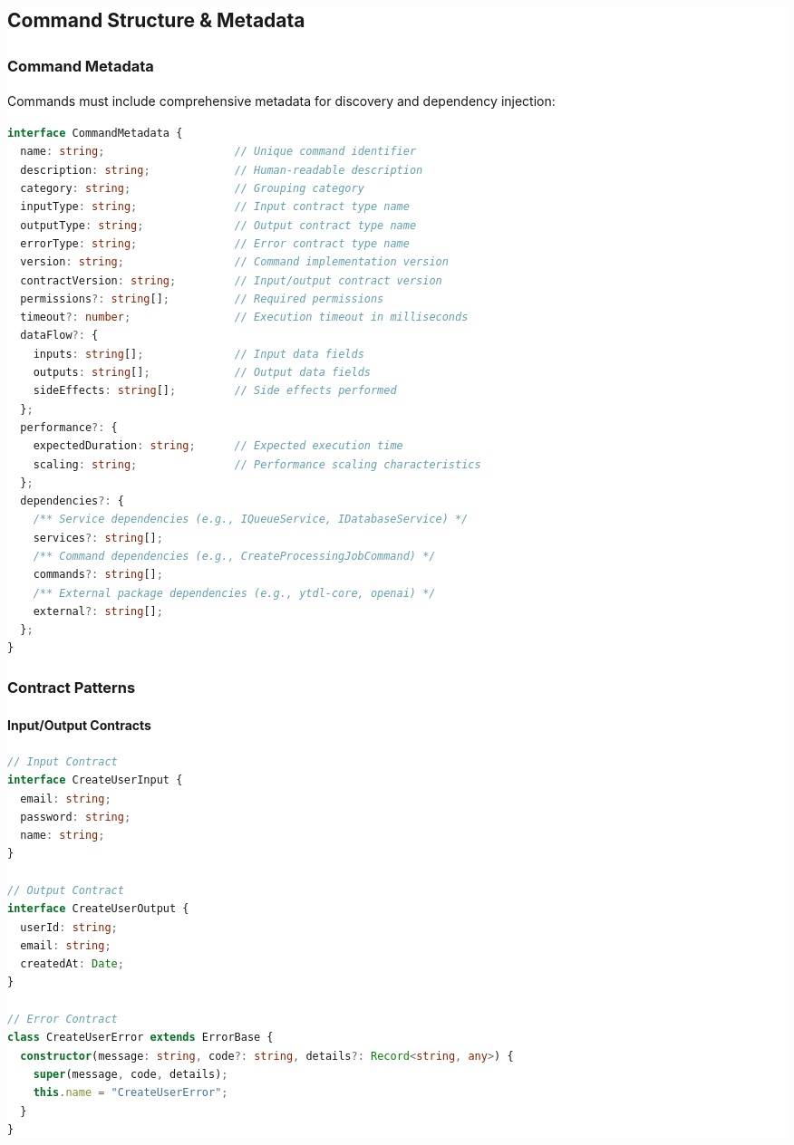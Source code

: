 ## Command Structure & Metadata

### Command Metadata

Commands must include comprehensive metadata for discovery and dependency injection:

```typescript
interface CommandMetadata {
  name: string;                    // Unique command identifier
  description: string;             // Human-readable description
  category: string;                // Grouping category
  inputType: string;               // Input contract type name
  outputType: string;              // Output contract type name
  errorType: string;               // Error contract type name
  version: string;                 // Command implementation version
  contractVersion: string;         // Input/output contract version
  permissions?: string[];          // Required permissions
  timeout?: number;                // Execution timeout in milliseconds
  dataFlow?: {
    inputs: string[];              // Input data fields
    outputs: string[];             // Output data fields
    sideEffects: string[];         // Side effects performed
  };
  performance?: {
    expectedDuration: string;      // Expected execution time
    scaling: string;               // Performance scaling characteristics
  };
  dependencies?: {
    /** Service dependencies (e.g., IQueueService, IDatabaseService) */
    services?: string[];
    /** Command dependencies (e.g., CreateProcessingJobCommand) */
    commands?: string[];
    /** External package dependencies (e.g., ytdl-core, openai) */
    external?: string[];
  }; 
}
```

### Contract Patterns

#### Input/Output Contracts
```typescript
// Input Contract
interface CreateUserInput {
  email: string;
  password: string;
  name: string;
}

// Output Contract  
interface CreateUserOutput {
  userId: string;
  email: string;
  createdAt: Date;
}

// Error Contract
class CreateUserError extends ErrorBase {
  constructor(message: string, code?: string, details?: Record<string, any>) {
    super(message, code, details);
    this.name = "CreateUserError";
  }
}
```